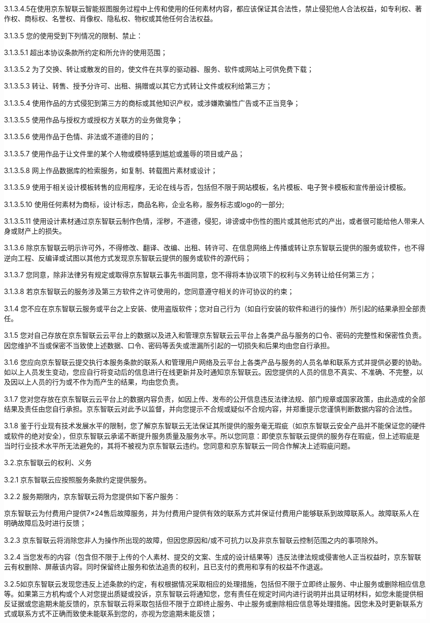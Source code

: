 3.1.3.4.5在使用京东智联云智能抠图服务过程中上传和使用的任何素材内容，都应该保证其合法性，禁止侵犯他人合法权益，如专利权、著作权、商标权、名誉权、肖像权、隐私权、物权或其他任何合法权益。

3.1.3.5 您的使用受到下列情况的限制、禁止：

3.1.3.5.1 超出本协议条款所约定和所允许的使用范围；

3.1.3.5.2 为了交换、转让或散发的目的，使文件在共享的驱动器、服务、软件或网站上可供免费下载；

3.1.3.5.3 转让、转售、授予分许可、出租、捐赠或以其它方式转让文件或权利给第三方；

3.1.3.5.4 使用作品的方式侵犯到第三方的商标或其他知识产权，或涉嫌欺骗性广告或不正当竞争；

3.1.3.5.5 使用作品与授权方或授权方关联方的业务做竞争；

3.1.3.5.6 使用作品于色情、非法或不道德的目的；

3.1.3.5.7 使用作品于让文件里的某个人物或模特感到尴尬或羞辱的项目或产品；

3.1.3.5.8 网上作品数据库的检索服务，如复制、转载图片素材或设计；

3.1.3.5.9 使用于相关设计模板转售的应用程序，无论在线与否，包括但不限于网站模板，名片模板、电子贺卡模板和宣传册设计模板。

3.1.3.5.10 使用任何素材为商标，设计标志，商品名称，企业名称，服务标志或logo的一部分;

3.1.3.5.11 使用设计素材通过京东智联云制作色情，淫秽，不道德，侵犯，诽谤或中伤性的图片或其他形式的产出，或者很可能给他人带来人身或财产上的损失。

3.1.3.6 除京东智联云明示许可外，不得修改、翻译、改编、出租、转许可、在信息网络上传播或转让京东智联云提供的服务或软件，也不得逆向工程、反编译或试图以其他方式发现京东智联云提供的服务或软件的源代码；

3.1.3.7 您同意，除非法律另有规定或取得京东智联云事先书面同意，您不得将本协议项下的权利与义务转让给任何第三方；

3.1.3.8 若京东智联云的服务涉及第三方软件之许可使用的，您同意遵守相关的许可协议的约束； 

3.1.4 您不应在京东智联云服务或平台之上安装、使用盗版软件；您对自己行为（如自行安装的软件和进行的操作）所引起的结果承担全部责任。

3.1.5 您对自己存放在京东智联云云平台上的数据以及进入和管理京东智联云云平台上各类产品与服务的口令、密码的完整性和保密性负责。因您维护不当或保密不当致使上述数据、口令、密码等丢失或泄漏所引起的一切损失和后果均由您自行承担。

3.1.6 您应向京东智联云提交执行本服务条款的联系人和管理用户网络及云平台上各类产品与服务的人员名单和联系方式并提供必要的协助。如以上人员发生变动，您应自行将变动后的信息进行在线更新并及时通知京东智联云。因您提供的人员的信息不真实、不准确、不完整，以及因以上人员的行为或不作为而产生的结果，均由您负责。

3.1.7 您对您存放在京东智联云云平台上的数据内容负责，如因上传、发布的公开信息违反法律法规、部门规章或国家政策，由此造成的全部结果及责任由您自行承担。京东智联云对此予以监督，并向您提示不合规或疑似不合规内容，并郑重提示您谨慎判断数据内容的合法性。

3.1.8 鉴于行业现有技术发展水平的限制，您了解京东智联云无法保证其所提供的服务毫无瑕疵（如京东智联云安全产品并不能保证您的硬件或软件的绝对安全），但京东智联云承诺不断提升服务质量及服务水平。所以您同意：即使京东智联云提供的服务存在瑕疵，但上述瑕疵是当时行业技术水平所无法避免的，其将不被视为京东智联云违约。您同意和京东智联云一同合作解决上述瑕疵问题。

3.2.京东智联云的权利、义务

3.2.1 京东智联云应按照服务条款约定提供服务。

3.2.2 服务期限内，京东智联云将为您提供如下客户服务：

京东智联云为付费用户提供7×24售后故障服务，并为付费用户提供有效的联系方式并保证付费用户能够联系到故障联系人。故障联系人在明确故障后及时进行反馈；

3.2.3 京东智联云将消除您非人为操作所出现的故障，但因您原因和/或不可抗力以及非京东智联云控制范围之内的事项除外。

3.2.4 当您发布的内容（包含但不限于上传的个人素材、提交的文案、生成的设计结果等）违反法律法规或侵害他人正当权益时，京东智联云有权删除、屏蔽该内容。同时保留终止服务和依法追责的权利，且已支付的费用和享有的权益不作退返。

3.2.5如京东智联云发现您违反上述条款的约定，有权根据情况采取相应的处理措施，包括但不限于立即终止服务、中止服务或删除相应信息等。如果第三方机构或个人对您提出质疑或投诉，京东智联云将通知您，您有责任在规定时间内进行说明并出具证明材料，如您未能提供相反证据或您逾期未能反馈的，京东智联云将采取包括但不限于立即终止服务、中止服务或删除相应信息等处理措施。因您未及时更新联系方式或联系方式不正确而致使未能联系到您的，亦视为您逾期未能反馈；
